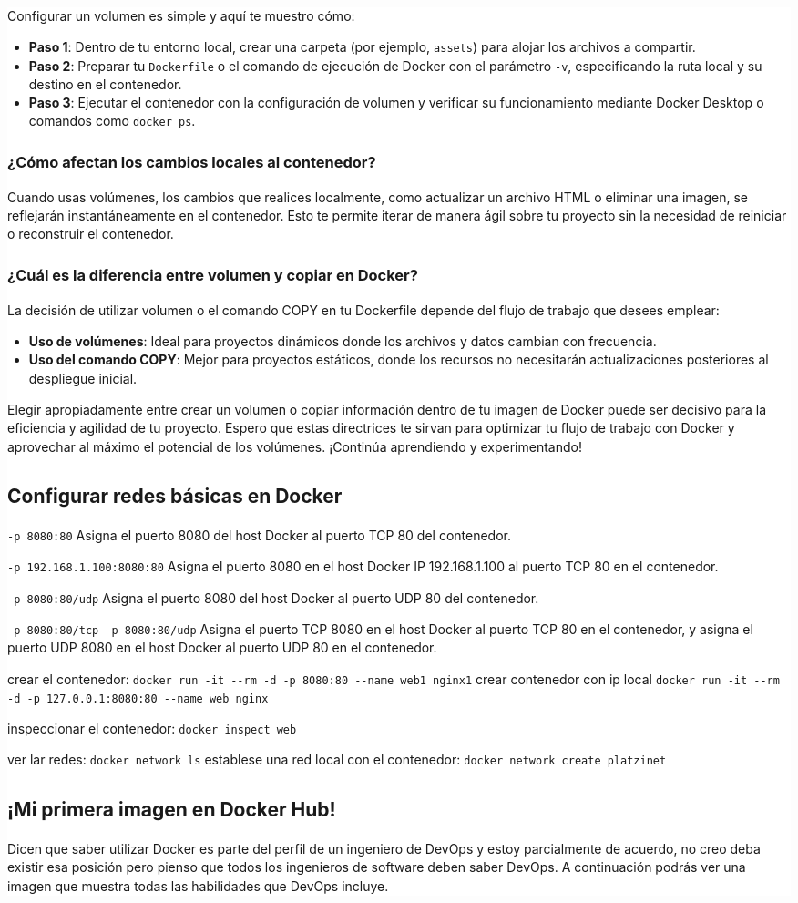 Configurar un volumen es simple y aquí te muestro cómo:

- **Paso 1**: Dentro de tu entorno local, crear una carpeta (por ejemplo, `assets`) para alojar los archivos a compartir.
- **Paso 2**: Preparar tu `Dockerfile` o el comando de ejecución de Docker con el parámetro `-v`, especificando la ruta local y su destino en el contenedor.
- **Paso 3**: Ejecutar el contenedor con la configuración de volumen y verificar su funcionamiento mediante Docker Desktop o comandos como `docker ps`.

### ¿Cómo afectan los cambios locales al contenedor?

Cuando usas volúmenes, los cambios que realices localmente, como actualizar un archivo HTML o eliminar una imagen, se reflejarán instantáneamente en el contenedor. Esto te permite iterar de manera ágil sobre tu proyecto sin la necesidad de reiniciar o reconstruir el contenedor.

### ¿Cuál es la diferencia entre volumen y copiar en Docker?

La decisión de utilizar volumen o el comando COPY en tu Dockerfile depende del flujo de trabajo que desees emplear:

- **Uso de volúmenes**: Ideal para proyectos dinámicos donde los archivos y datos cambian con frecuencia.
- **Uso del comando COPY**: Mejor para proyectos estáticos, donde los recursos no necesitarán actualizaciones posteriores al despliegue inicial.

Elegir apropiadamente entre crear un volumen o copiar información dentro de tu imagen de Docker puede ser decisivo para la eficiencia y agilidad de tu proyecto. Espero que estas directrices te sirvan para optimizar tu flujo de trabajo con Docker y aprovechar al máximo el potencial de los volúmenes. ¡Continúa aprendiendo y experimentando!

## Configurar redes básicas en Docker

`-p 8080:80` Asigna el puerto 8080 del host Docker al puerto TCP 80 del contenedor.

`-p 192.168.1.100:8080:80` Asigna el puerto 8080 en el host Docker IP 192.168.1.100 al puerto TCP 80 en el contenedor.

`-p 8080:80/udp` Asigna el puerto 8080 del host Docker al puerto UDP 80 del contenedor.

`-p 8080:80/tcp -p 8080:80/udp` Asigna el puerto TCP 8080 en el host Docker al puerto TCP 80 en el contenedor, y asigna el puerto UDP 8080 en el host Docker al puerto UDP 80 en el contenedor.

crear el contenedor: `docker run -it --rm -d -p 8080:80 --name web1 nginx1`
crear contenedor con ip local `docker run -it --rm -d -p 127.0.0.1:8080:80 --name web nginx`

inspeccionar el contenedor: `docker inspect web` 

ver lar redes: `docker network ls`
establese una red local con el contenedor: `docker network create platzinet`

## ¡Mi primera imagen en Docker Hub!

Dicen que saber utilizar Docker es parte del perfil de un ingeniero de DevOps y estoy parcialmente de acuerdo, no creo deba existir esa posición pero pienso que todos los ingenieros de software deben saber DevOps. A continuación podrás ver una imagen que muestra todas las habilidades que DevOps incluye.
